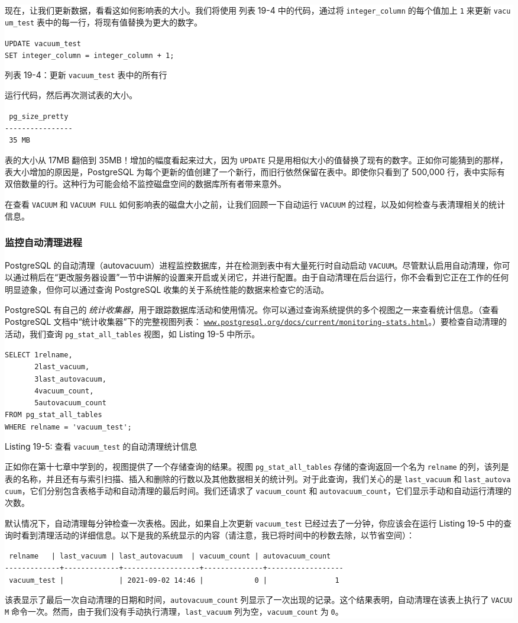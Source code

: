 现在，让我们更新数据，看看这如何影响表的大小。我们将使用 列表 19-4 中的代码，通过将 `integer_column` 的每个值加上 `1` 来更新 `vacuum_test` 表中的每一行，将现有值替换为更大的数字。

```
UPDATE vacuum_test
SET integer_column = integer_column + 1;
```

列表 19-4：更新 `vacuum_test` 表中的所有行

运行代码，然后再次测试表的大小。

```
 pg_size_pretty
----------------
 35 MB
```

表的大小从 17MB 翻倍到 35MB！增加的幅度看起来过大，因为 `UPDATE` 只是用相似大小的值替换了现有的数字。正如你可能猜到的那样，表大小增加的原因是，PostgreSQL 为每个更新的值创建了一个新行，而旧行依然保留在表中。即使你只看到了 500,000 行，表中实际有双倍数量的行。这种行为可能会给不监控磁盘空间的数据库所有者带来意外。

在查看 `VACUUM` 和 `VACUUM FULL` 如何影响表的磁盘大小之前，让我们回顾一下自动运行 `VACUUM` 的过程，以及如何检查与表清理相关的统计信息。

### 监控自动清理进程

PostgreSQL 的自动清理（autovacuum）进程监控数据库，并在检测到表中有大量死行时自动启动 `VACUUM`。尽管默认启用自动清理，你可以通过稍后在“更改服务器设置”一节中讲解的设置来开启或关闭它，并进行配置。由于自动清理在后台运行，你不会看到它正在工作的任何明显迹象，但你可以通过查询 PostgreSQL 收集的关于系统性能的数据来检查它的活动。

PostgreSQL 有自己的 *统计收集器*，用于跟踪数据库活动和使用情况。你可以通过查询系统提供的多个视图之一来查看统计信息。（查看 PostgreSQL 文档中“统计收集器”下的完整视图列表： [`www.postgresql.org/docs/current/monitoring-stats.html`](https://www.postgresql.org/docs/current/monitoring-stats.html)。）要检查自动清理的活动，我们查询 `pg_stat_all_tables` 视图，如 Listing 19-5 中所示。

```
SELECT 1relname,
       2last_vacuum,
       3last_autovacuum,
       4vacuum_count,
       5autovacuum_count
FROM pg_stat_all_tables
WHERE relname = 'vacuum_test';
```

Listing 19-5: 查看 `vacuum_test` 的自动清理统计信息

正如你在第十七章中学到的，视图提供了一个存储查询的结果。视图 `pg_stat_all_tables` 存储的查询返回一个名为 `relname` 的列，该列是表的名称，并且还有与索引扫描、插入和删除的行数以及其他数据相关的统计列。对于此查询，我们关心的是 `last_vacuum` 和 `last_autovacuum`，它们分别包含表格手动和自动清理的最后时间。我们还请求了 `vacuum_count` 和 `autovacuum_count`，它们显示手动和自动运行清理的次数。

默认情况下，自动清理每分钟检查一次表格。因此，如果自上次更新 `vacuum_test` 已经过去了一分钟，你应该会在运行 Listing 19-5 中的查询时看到清理活动的详细信息。以下是我的系统显示的内容（请注意，我已将时间中的秒数去除，以节省空间）：

```
 relname   | last_vacuum | last_autovacuum  | vacuum_count | autovacuum_count
-------------+-------------+------------------+--------------+------------------
 vacuum_test |             | 2021-09-02 14:46 |            0 |                1
```

该表显示了最后一次自动清理的日期和时间，`autovacuum_count` 列显示了一次出现的记录。这个结果表明，自动清理在该表上执行了 `VACUUM` 命令一次。然而，由于我们没有手动执行清理，`last_vacuum` 列为空，`vacuum_count` 为 `0`。
